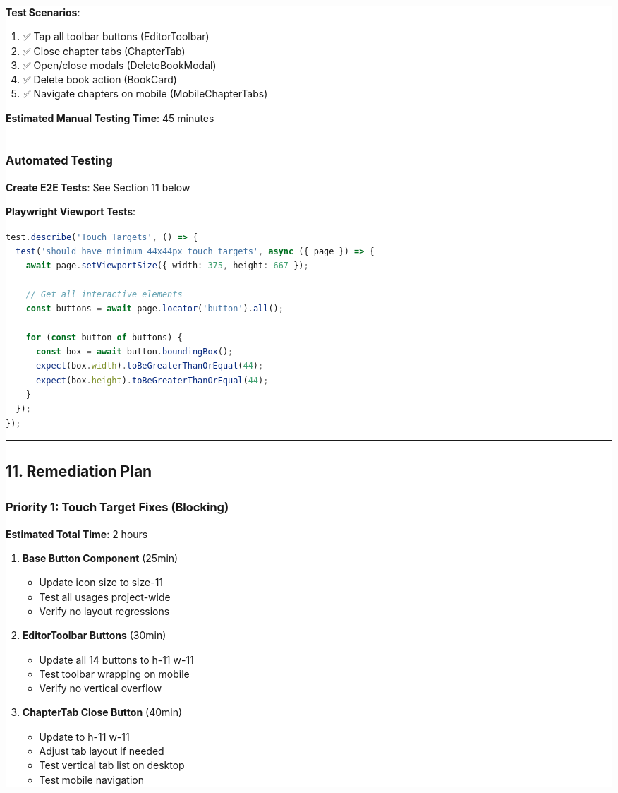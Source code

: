 **Test Scenarios**:
1. ✅ Tap all toolbar buttons (EditorToolbar)
2. ✅ Close chapter tabs (ChapterTab)
3. ✅ Open/close modals (DeleteBookModal)
4. ✅ Delete book action (BookCard)
5. ✅ Navigate chapters on mobile (MobileChapterTabs)

**Estimated Manual Testing Time**: 45 minutes

---

### Automated Testing

**Create E2E Tests**: See Section 11 below

**Playwright Viewport Tests**:
```typescript
test.describe('Touch Targets', () => {
  test('should have minimum 44x44px touch targets', async ({ page }) => {
    await page.setViewportSize({ width: 375, height: 667 });

    // Get all interactive elements
    const buttons = await page.locator('button').all();

    for (const button of buttons) {
      const box = await button.boundingBox();
      expect(box.width).toBeGreaterThanOrEqual(44);
      expect(box.height).toBeGreaterThanOrEqual(44);
    }
  });
});
```

---

## 11. Remediation Plan

### Priority 1: Touch Target Fixes (Blocking)

**Estimated Total Time**: 2 hours

1. **Base Button Component** (25min)
   - Update icon size to size-11
   - Test all usages project-wide
   - Verify no layout regressions

2. **EditorToolbar Buttons** (30min)
   - Update all 14 buttons to h-11 w-11
   - Test toolbar wrapping on mobile
   - Verify no vertical overflow

3. **ChapterTab Close Button** (40min)
   - Update to h-11 w-11
   - Adjust tab layout if needed
   - Test vertical tab list on desktop
   - Test mobile navigation
